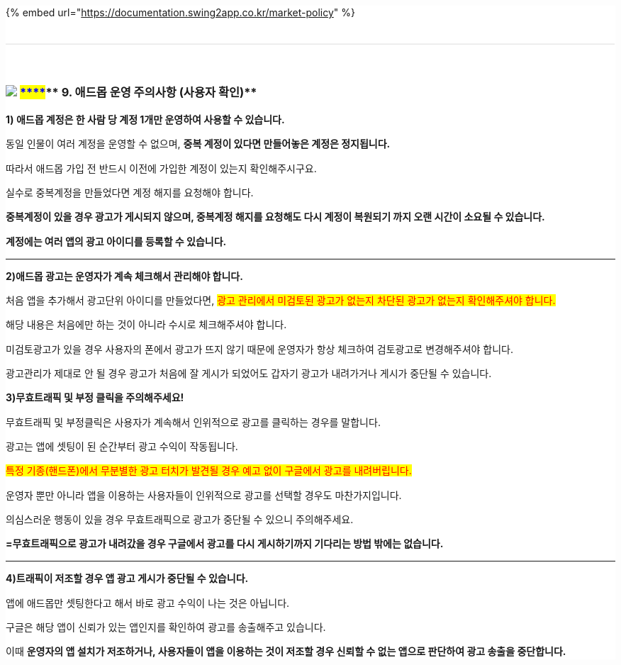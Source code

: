 {% embed url="https://documentation.swing2app.co.kr/market-policy" %}

![](<../../.gitbook/assets/구분선 (2) (1).PNG>)

### <mark style="color:blue;"></mark>![](https://wp.swing2app.co.kr/wp-content/uploads/2020/04/%EB%8B%A8%EB%9D%BD1-1.png) <mark style="color:blue;">****</mark>** 9. 애드몹 운영 주의사항 (사용자 확인)**

**1) 애드몹 계정은 한 사람 당 계정 1개만 운영하여 사용할 수 있습니다.**

동일 인물이 여러 계정을 운영할 수 없으며, **중복 계정이 있다면 만들어놓은 계정은 정지됩니다.**

따라서 애드몹 가입 전 반드시 이전에 가입한 계정이 있는지 확인해주시구요.

실수로 중복계정을 만들었다면 계정 해지를 요청해야 합니다.

**중복계정이 있을 경우 광고가 게시되지 않으며, 중복계정 해지를 요청해도 다시 계정이 복원되기 까지 오랜 시간이 소요될 수 있습니다.**

**계정에는 여러 앱의 광고 아이디를 등록할 수 있습니다.**&#x20;

****

**2)애드몹 광고는 운영자가 계속 체크해서 관리해야 합니다.**

처음 앱을 추가해서 광고단위 아이디를 만들었다면, <mark style="color:red;">광고 관리에서 미검토된 광고가 없는지 차단된 광고가 없는지 확인해주셔야 합니다.</mark>

해당 내용은 처음에만 하는 것이 아니라 수시로 체크해주셔야 합니다.

미검토광고가 있을 경우 사용자의 폰에서 광고가 뜨지 않기 때문에 운영자가 항상 체크하여 검토광고로 변경해주셔야 합니다.&#x20;

광고관리가 제대로 안 될 경우 광고가 처음에 잘 게시가 되었어도 갑자기 광고가 내려가거나 게시가 중단될 수 있습니다.



**3)무효트래픽 및 부정 클릭을 주의해주세요!**

무효트래픽 및 부정클릭은 사용자가 계속해서 인위적으로 광고를 클릭하는 경우를 말합니다.

광고는 앱에 셋팅이 된 순간부터 광고 수익이 작동됩니다.

<mark style="color:red;">특정 기종(핸드폰)에서 무분별한 광고 터치가 발견될 경우 예고 없이 구글에서 광고를 내려버립니다.</mark>

운영자 뿐만 아니라 앱을 이용하는 사용자들이 인위적으로 광고를 선택할 경우도 마찬가지입니다.

의심스러운 행동이 있을 경우 무효트래픽으로 광고가 중단될 수 있으니 주의해주세요.

**=무효트래픽으로 광고가 내려갔을 경우 구글에서 광고를 다시 게시하기까지 기다리는 방법 밖에는 없습니다.**

****

**4)트래픽이 저조할 경우 앱 광고 게시가 중단될 수 있습니다.**

앱에 애드몹만 셋팅한다고 해서 바로 광고 수익이 나는 것은 아닙니다.

구글은 해당 앱이 신뢰가 있는 앱인지를 확인하여 광고를 송출해주고 있습니다.

이때 **운영자의 앱 설치가 저조하거나, 사용자들이 앱을 이용하는 것이 저조할 경우 신뢰할 수 없는 앱으로 판단하여 광고 송출을 중단합니다.**
